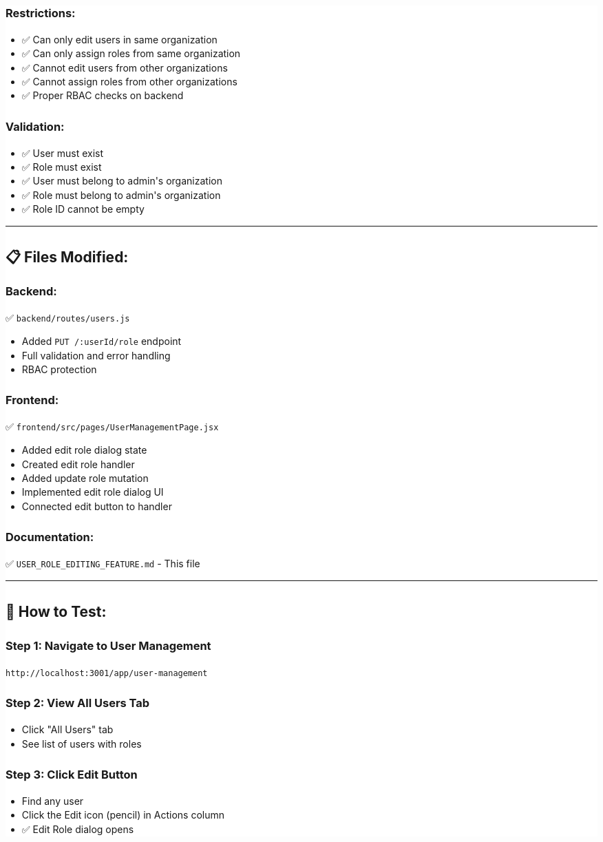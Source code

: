 ### **Restrictions:**
- ✅ Can only edit users in same organization
- ✅ Can only assign roles from same organization
- ✅ Cannot edit users from other organizations
- ✅ Cannot assign roles from other organizations
- ✅ Proper RBAC checks on backend

### **Validation:**
- ✅ User must exist
- ✅ Role must exist
- ✅ User must belong to admin's organization
- ✅ Role must belong to admin's organization
- ✅ Role ID cannot be empty

---

## 📋 **Files Modified:**

### **Backend:**
✅ `backend/routes/users.js`
- Added `PUT /:userId/role` endpoint
- Full validation and error handling
- RBAC protection

### **Frontend:**
✅ `frontend/src/pages/UserManagementPage.jsx`
- Added edit role dialog state
- Created edit role handler
- Added update role mutation
- Implemented edit role dialog UI
- Connected edit button to handler

### **Documentation:**
✅ `USER_ROLE_EDITING_FEATURE.md` - This file

---

## 🧪 **How to Test:**

### **Step 1: Navigate to User Management**
```
http://localhost:3001/app/user-management
```

### **Step 2: View All Users Tab**
- Click "All Users" tab
- See list of users with roles

### **Step 3: Click Edit Button**
- Find any user
- Click the Edit icon (pencil) in Actions column
- ✅ Edit Role dialog opens
